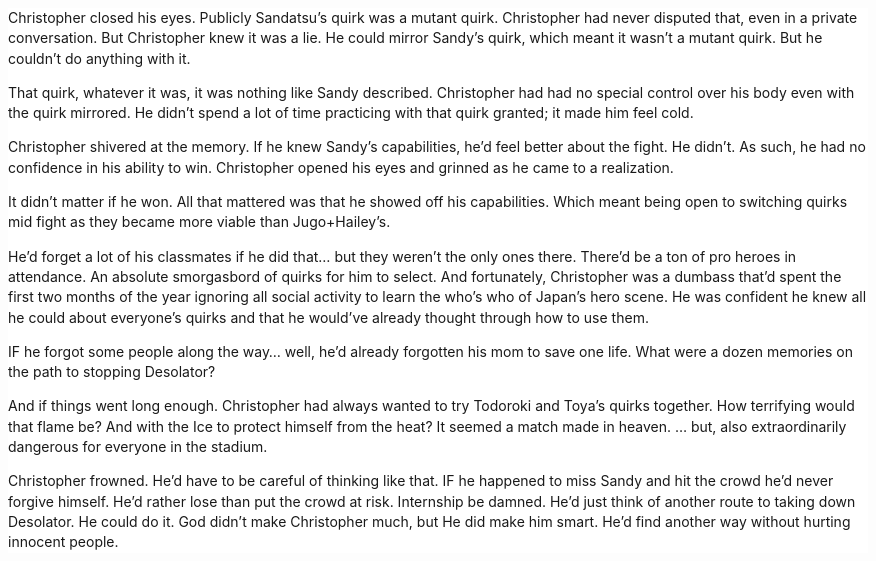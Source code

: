 Christopher closed his eyes. Publicly Sandatsu’s quirk was a mutant quirk. Christopher had never disputed that, even in a private conversation. But Christopher knew it was a lie. He could mirror Sandy’s quirk, which meant it wasn’t a mutant quirk. But he couldn’t do anything with it. 

That quirk, whatever it was, it was nothing like Sandy described. Christopher had had no special control over his body even with the quirk mirrored. He didn’t spend a lot of time practicing with that quirk granted; it made him feel cold.

Christopher shivered at the memory. If he knew Sandy’s capabilities, he’d feel better about the fight. He didn’t. As such, he had no confidence in his ability to win. Christopher opened his eyes and grinned as he came to a realization.

It didn’t matter if he won. All that mattered was that he showed off his capabilities. Which meant being open to switching quirks mid fight as they became more viable than Jugo+Hailey’s. 

He’d forget a lot of his classmates if he did that… but they weren’t the only ones there. There’d be a ton of pro heroes in attendance. An absolute smorgasbord of quirks for him to select. And fortunately, Christopher was a dumbass that’d spent the first two months of the year ignoring all social activity to learn the who’s who of Japan’s hero scene. He was confident he knew all he could about everyone’s quirks and that he would’ve already thought through how to use them.

IF he forgot some people along the way… well, he’d already forgotten his mom to save one life. What were a dozen memories on the path to stopping Desolator?

And if things went long enough. Christopher had always wanted to try Todoroki and Toya’s quirks together. How terrifying would that flame be? And with the Ice to protect himself from the heat? It seemed a match made in heaven. … but, also extraordinarily dangerous for everyone in the stadium.

Christopher frowned. He’d have to be careful of thinking like that. IF he happened to miss Sandy and hit the crowd he’d never forgive himself. He’d rather lose than put the crowd at risk. Internship be damned. He’d just think of another route to taking down Desolator. He could do it. God didn’t make Christopher much, but He did make him smart. He’d find another way without hurting innocent people.